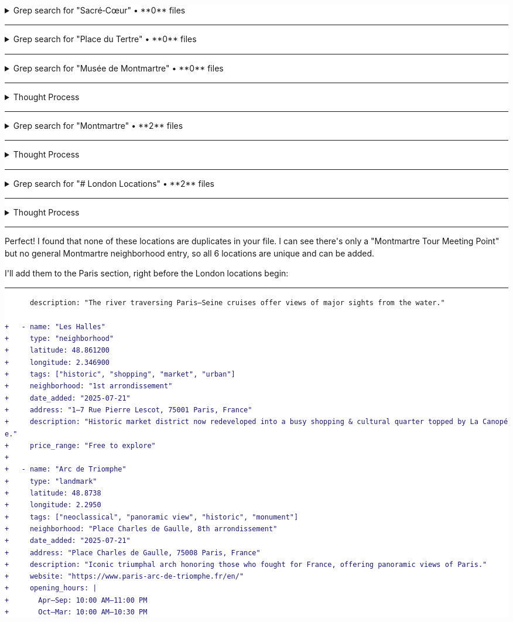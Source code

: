 <details><summary>Grep search for "Sacré‑Cœur" • **0** files</summary></details>

---

<details><summary>Grep search for "Place du Tertre" • **0** files</summary></details>

---

<details><summary>Grep search for "Musée de Montmartre" • **0** files</summary></details>

---

<think><details><summary>Thought Process</summary></details></think>

---

<details><summary>Grep search for "Montmartre" • **2** files</summary></details>

---

<think><details><summary>Thought Process</summary></details></think>

---

<details><summary>Grep search for "# London Locations" • **2** files</summary></details>

---

<think><details><summary>Thought Process</summary></details></think>

---

Perfect! I found that none of these locations are duplicates in your file. I can see there's only a "Montmartre Tour Meeting Point" but no general Montmartre neighborhood entry, so all 6 locations are unique and can be added.

I'll add them to the Paris section, right before the London locations begin:

---

```diff
      description: "The river traversing Paris—Seine cruises offer views of major sights from the water."

+   - name: "Les Halles"
+     type: "neighborhood"
+     latitude: 48.861200
+     longitude: 2.346900
+     tags: ["historic", "shopping", "market", "urban"]
+     neighborhood: "1st arrondissement"
+     date_added: "2025-07-21"
+     address: "1–7 Rue Pierre Lescot, 75001 Paris, France"
+     description: "Historic market district now redeveloped into a busy shopping & cultural quarter topped by La Canopée."
+     price_range: "Free to explore"
+
+   - name: "Arc de Triomphe"
+     type: "landmark"
+     latitude: 48.8738
+     longitude: 2.2950
+     tags: ["neoclassical", "panoramic view", "historic", "monument"]
+     neighborhood: "Place Charles de Gaulle, 8th arrondissement"
+     date_added: "2025-07-21"
+     address: "Place Charles de Gaulle, 75008 Paris, France"
+     description: "Iconic triumphal arch honoring those who fought for France, offering panoramic views of Paris."
+     website: "https://www.paris-arc-de-triomphe.fr/en/"
+     opening_hours: |
+       Apr–Sep: 10:00 AM–11:00 PM
+       Oct–Mar: 10:00 AM–10:30 PM
```